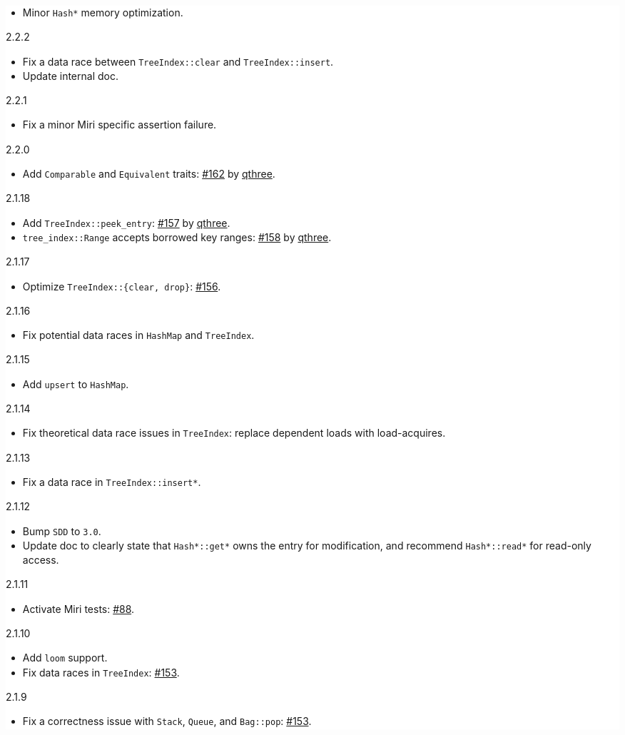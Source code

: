 * Minor `Hash*` memory optimization.

2.2.2

* Fix a data race between `TreeIndex::clear` and `TreeIndex::insert`.
* Update internal doc.

2.2.1

* Fix a minor Miri specific assertion failure.

2.2.0

* Add `Comparable` and `Equivalent` traits: [#162](https://github.com/wvwwvwwv/scalable-concurrent-containers/issues/162) by [qthree](https://github.com/qthree).

2.1.18

* Add `TreeIndex::peek_entry`: [#157](https://github.com/wvwwvwwv/scalable-concurrent-containers/issues/157) by [qthree](https://github.com/qthree).
* `tree_index::Range` accepts borrowed key ranges: [#158](https://github.com/wvwwvwwv/scalable-concurrent-containers/issues/158) by [qthree](https://github.com/qthree).

2.1.17

* Optimize `TreeIndex::{clear, drop}`: [#156](https://github.com/wvwwvwwv/scalable-concurrent-containers/issues/156).

2.1.16

* Fix potential data races in `HashMap` and `TreeIndex`.

2.1.15

* Add `upsert` to `HashMap`.

2.1.14

* Fix theoretical data race issues in `TreeIndex`: replace dependent loads with load-acquires.

2.1.13

* Fix a data race in `TreeIndex::insert*`.

2.1.12

* Bump `SDD` to `3.0`.
* Update doc to clearly state that `Hash*::get*` owns the entry for modification, and recommend `Hash*::read*` for read-only access.

2.1.11

* Activate Miri tests: [#88](https://github.com/wvwwvwwv/scalable-concurrent-containers/issues/88).

2.1.10

* Add `loom` support.
* Fix data races in `TreeIndex`: [#153](https://github.com/wvwwvwwv/scalable-concurrent-containers/issues/153).

2.1.9

* Fix a correctness issue with `Stack`, `Queue`, and `Bag::pop`: [#153](https://github.com/wvwwvwwv/scalable-concurrent-containers/issues/153).
